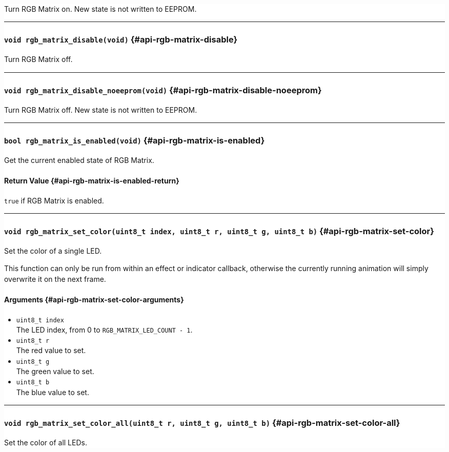 Turn RGB Matrix on. New state is not written to EEPROM.

---

### `void rgb_matrix_disable(void)` {#api-rgb-matrix-disable}

Turn RGB Matrix off.

---

### `void rgb_matrix_disable_noeeprom(void)` {#api-rgb-matrix-disable-noeeprom}

Turn RGB Matrix off. New state is not written to EEPROM.

---

### `bool rgb_matrix_is_enabled(void)` {#api-rgb-matrix-is-enabled}

Get the current enabled state of RGB Matrix.

#### Return Value {#api-rgb-matrix-is-enabled-return}

`true` if RGB Matrix is enabled.

---

### `void rgb_matrix_set_color(uint8_t index, uint8_t r, uint8_t g, uint8_t b)` {#api-rgb-matrix-set-color}

Set the color of a single LED.

This function can only be run from within an effect or indicator callback, otherwise the currently running animation will simply overwrite it on the next frame.

#### Arguments {#api-rgb-matrix-set-color-arguments}

 - `uint8_t index`  
   The LED index, from 0 to `RGB_MATRIX_LED_COUNT - 1`.
 - `uint8_t r`  
   The red value to set.
 - `uint8_t g`  
   The green value to set.
 - `uint8_t b`  
   The blue value to set.

---

### `void rgb_matrix_set_color_all(uint8_t r, uint8_t g, uint8_t b)` {#api-rgb-matrix-set-color-all}

Set the color of all LEDs.
